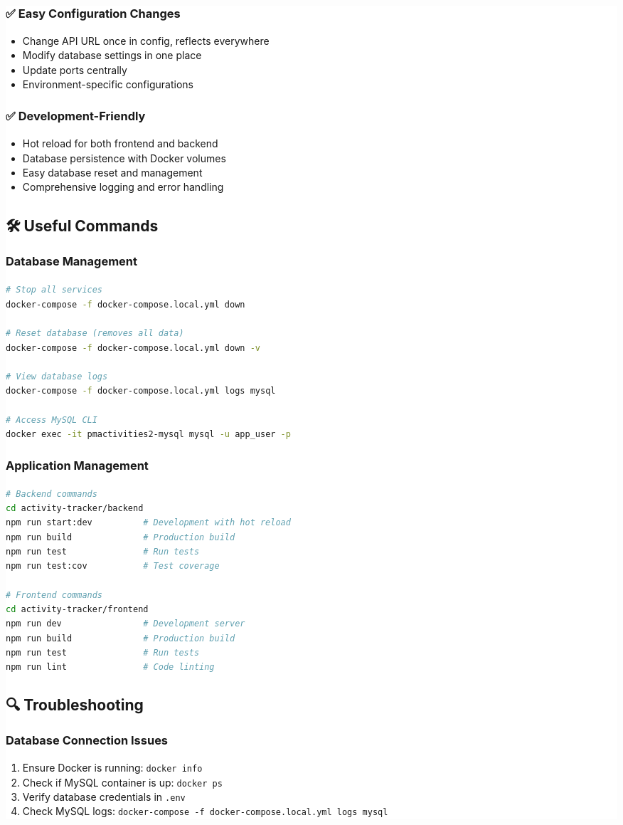 ### ✅ Easy Configuration Changes
- Change API URL once in config, reflects everywhere
- Modify database settings in one place
- Update ports centrally
- Environment-specific configurations

### ✅ Development-Friendly
- Hot reload for both frontend and backend
- Database persistence with Docker volumes
- Easy database reset and management
- Comprehensive logging and error handling

## 🛠️ Useful Commands

### Database Management
```bash
# Stop all services
docker-compose -f docker-compose.local.yml down

# Reset database (removes all data)
docker-compose -f docker-compose.local.yml down -v

# View database logs
docker-compose -f docker-compose.local.yml logs mysql

# Access MySQL CLI
docker exec -it pmactivities2-mysql mysql -u app_user -p
```

### Application Management
```bash
# Backend commands
cd activity-tracker/backend
npm run start:dev          # Development with hot reload
npm run build              # Production build
npm run test               # Run tests
npm run test:cov           # Test coverage

# Frontend commands
cd activity-tracker/frontend
npm run dev                # Development server
npm run build              # Production build
npm run test               # Run tests
npm run lint               # Code linting
```

## 🔍 Troubleshooting

### Database Connection Issues
1. Ensure Docker is running: `docker info`
2. Check if MySQL container is up: `docker ps`
3. Verify database credentials in `.env`
4. Check MySQL logs: `docker-compose -f docker-compose.local.yml logs mysql`
